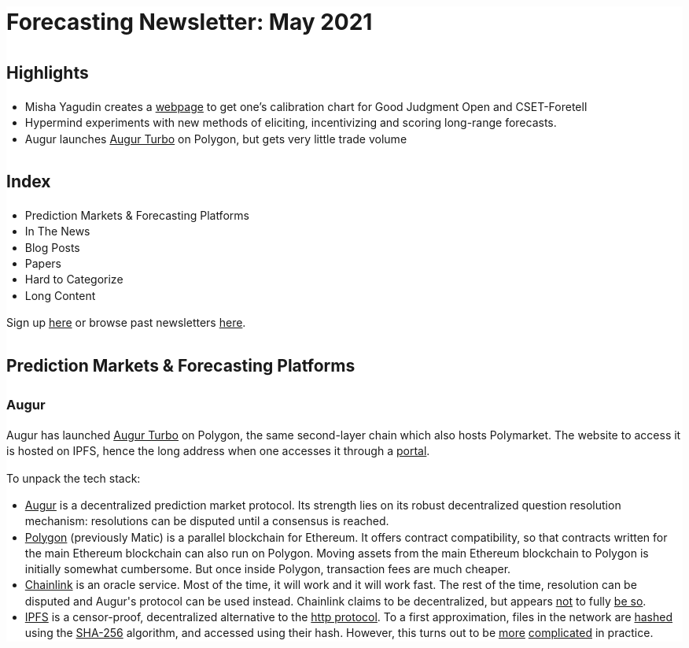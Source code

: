 Forecasting Newsletter: May 2021
==============

## Highlights

*   Misha Yagudin creates a [webpage](https://share.streamlit.io/yagudin/gjo-calibration/main/strmlt.py) to get one’s calibration chart for Good Judgment Open and CSET-Foretell
*   Hypermind experiments with new methods of eliciting, incentivizing and scoring long-range forecasts.
*   Augur launches [Augur Turbo](https://bafybeihlyzl7tcxa3fppm2haqoba66jquop7xjjfgjoty4ymuu7r6zngzm.ipfs.dweb.link/#!/markets) on Polygon, but gets very little trade volume

## Index

*   Prediction Markets & Forecasting Platforms
*   In The News
*   Blog Posts
*   Papers
*   Hard to Categorize
*   Long Content

Sign up [here](https://forecasting.substack.com) or browse past newsletters [here](https://forum.effectivealtruism.org/s/HXtZvHqsKwtAYP6Y7).

## Prediction Markets & Forecasting Platforms

### Augur

Augur has launched [Augur Turbo](https://augur.net/blog/launching-augur-turbo-chainlink-polygon/) on Polygon, the same second-layer chain which also hosts Polymarket. The website to access it is hosted on IPFS, hence the long address when one accesses it through a [portal](http://bafybeihlyzl7tcxa3fppm2haqoba66jquop7xjjfgjoty4ymuu7r6zngzm.ipfs.dweb.link/#!/markets). 

To unpack the tech stack:

*   [Augur](https://augur.net/) is a decentralized prediction market protocol. Its strength lies on its robust decentralized question resolution mechanism: resolutions can be disputed until a consensus is reached.
*   [Polygon](https://polygon.technology/) (previously Matic) is a parallel blockchain for Ethereum. It offers contract compatibility, so that contracts written for the main Ethereum blockchain can also run on Polygon. Moving assets from the main Ethereum blockchain to Polygon is initially somewhat cumbersome. But once inside Polygon, transaction fees are much cheaper.
*   [Chainlink](https://chain.link/) is an oracle service. Most of the time, it will work and it will work fast. The rest of the time, resolution can be disputed and Augur's protocol can be used instead. Chainlink claims to be decentralized, but appears [not](https://www.reddit.com/r/LINKTrader/comments/fyxc23/whats_up_with_vitalik_constantly_bashing/fn35ae0/) to fully [be so](https://www.reddit.com/r/Chainlink/comments/i49iz3/how_is_chainlink_actually_decentralized/).
*   [IPFS](https://en.wikipedia.org/wiki/InterPlanetary_File_System) is a censor-proof, decentralized alternative to the [http protocol](https://en.wikipedia.org/wiki/Hypertext_Transfer_Protocol). To a first approximation, files in the network are [hashed](https://en.wikipedia.org/wiki/Hash_function) using the [SHA-256](https://en.wikipedia.org/wiki/SHA-2) algorithm, and accessed using their hash. However, this turns out to be [more](https://github.com/multiformats/cid) [complicated](https://github.com/multiformats/multibase) in practice.
